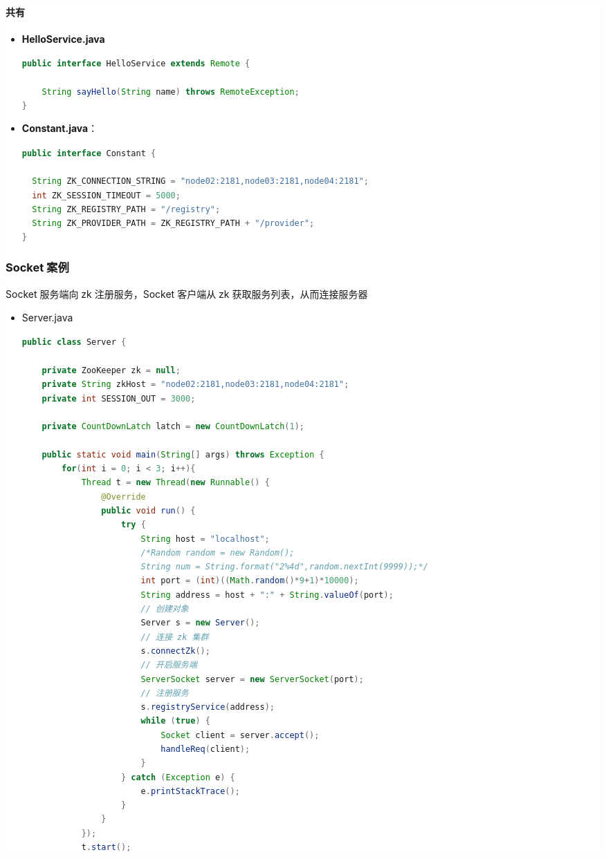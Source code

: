 #### 共有

- **HelloService.java**

  ```java
  public interface HelloService extends Remote {
   
      String sayHello(String name) throws RemoteException;
  }
  ```

- **Constant.java**：

  ```java
  public interface Constant {
  
  	String ZK_CONNECTION_STRING = "node02:2181,node03:2181,node04:2181";
  	int ZK_SESSION_TIMEOUT = 5000;
  	String ZK_REGISTRY_PATH = "/registry";
  	String ZK_PROVIDER_PATH = ZK_REGISTRY_PATH + "/provider";
  }
  ```

### Socket 案例

Socket 服务端向 zk 注册服务，Socket 客户端从 zk 获取服务列表，从而连接服务器

- Server.java

  ```java
  public class Server {
  
      private ZooKeeper zk = null;
      private String zkHost = "node02:2181,node03:2181,node04:2181";
      private int SESSION_OUT = 3000;
  
      private CountDownLatch latch = new CountDownLatch(1);
  
      public static void main(String[] args) throws Exception {
          for(int i = 0; i < 3; i++){
              Thread t = new Thread(new Runnable() {
                  @Override
                  public void run() {
                      try {
                          String host = "localhost";
                          /*Random random = new Random();
                          String num = String.format("2%4d",random.nextInt(9999));*/
                          int port = (int)((Math.random()*9+1)*10000);
                          String address = host + ":" + String.valueOf(port);
                          // 创建对象
                          Server s = new Server();
                          // 连接 zk 集群
                          s.connectZk();
                          // 开启服务端
                          ServerSocket server = new ServerSocket(port);
                          // 注册服务
                          s.registryService(address);
                          while (true) {
                              Socket client = server.accept();
                              handleReq(client);
                          }
                      } catch (Exception e) {
                          e.printStackTrace();
                      }
                  }
              });
              t.start();
  ```